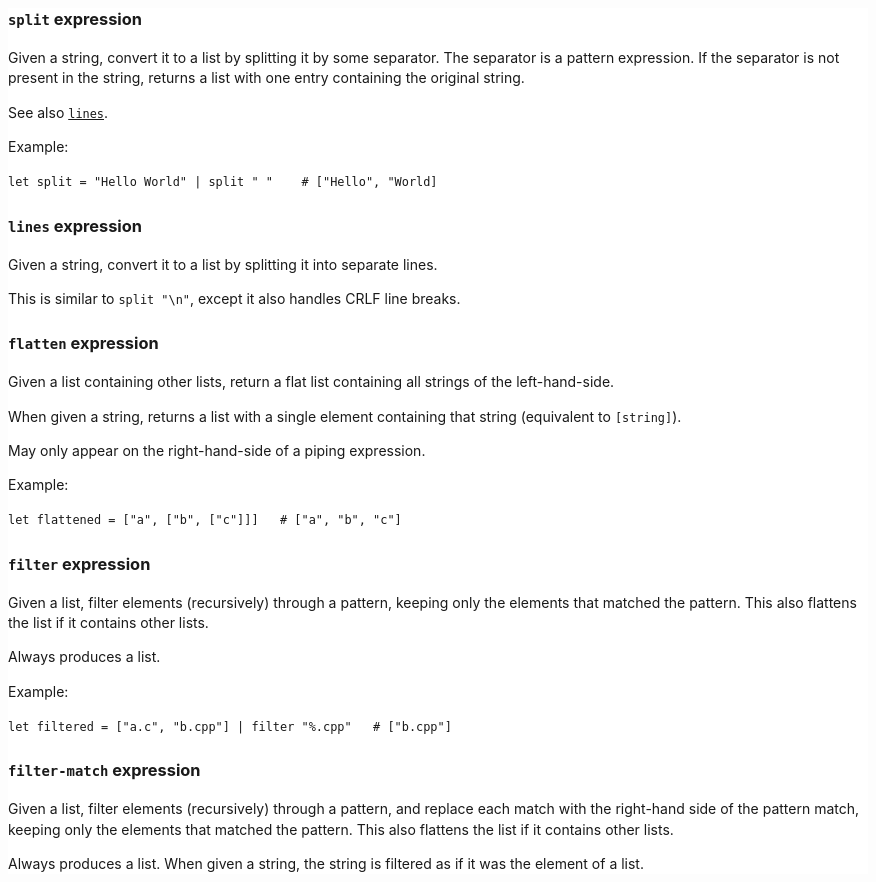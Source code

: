 ### `split` expression

Given a string, convert it to a list by splitting it by some separator. The
separator is a pattern expression. If the separator is not present in the
string, returns a list with one entry containing the original string.

See also [`lines`](#lines-expression).

Example:

```werk
let split = "Hello World" | split " "    # ["Hello", "World]
```

### `lines` expression

Given a string, convert it to a list by splitting it into separate lines.

This is similar to `split "\n"`, except it also handles CRLF line breaks.

### `flatten` expression

Given a list containing other lists, return a flat list containing all strings
of the left-hand-side.

When given a string, returns a list with a single element containing that string
(equivalent to `[string]`).

May only appear on the right-hand-side of a piping expression.

Example:

```werk
let flattened = ["a", ["b", ["c"]]]   # ["a", "b", "c"]
```

### `filter` expression

Given a list, filter elements (recursively) through a pattern, keeping only the
elements that matched the pattern. This also flattens the list if it contains
other lists.

Always produces a list.

Example:

```werk
let filtered = ["a.c", "b.cpp"] | filter "%.cpp"   # ["b.cpp"]
```

### `filter-match` expression

Given a list, filter elements (recursively) through a pattern, and replace each
match with the right-hand side of the pattern match, keeping only the elements
that matched the pattern. This also flattens the list if it contains other
lists.

Always produces a list. When given a string, the string is filtered as if it was
the element of a list.
